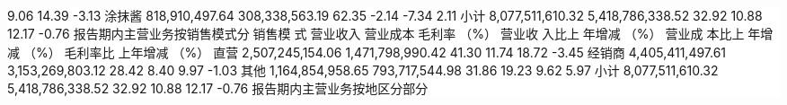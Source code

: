 9.06
14.39
-3.13
涂抹酱
818,910,497.64
308,338,563.19
62.35
-2.14
-7.34
2.11
小计
8,077,511,610.32
5,418,786,338.52
32.92
10.88
12.17
-0.76
报告期内主营业务按销售模式分
销售模
式
营业收入
营业成本
毛利率
（%）
营业收
入比上
年增减
（%）
营业成
本比上
年增减
（%）
毛利率比
上年增减
（%）
直营
2,507,245,154.06
1,471,798,990.42
41.30
11.74
18.72
-3.45
经销商
4,405,411,497.61
3,153,269,803.12
28.42
8.40
9.97
-1.03
其他
1,164,854,958.65
793,717,544.98
31.86
19.23
9.62
5.97
小计
8,077,511,610.32
5,418,786,338.52
32.92
10.88
12.17
-0.76
报告期内主营业务按地区分部分
